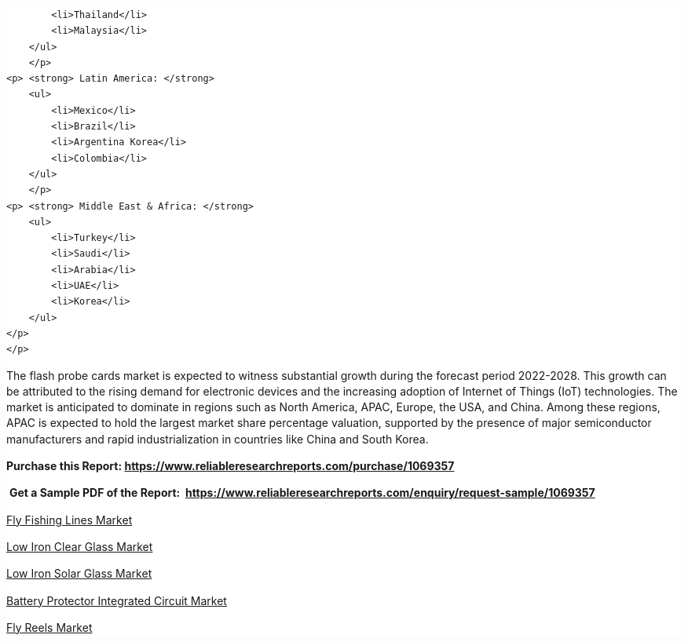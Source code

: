             <li>Thailand</li>
            <li>Malaysia</li>
        </ul>
        </p> 
    <p> <strong> Latin America: </strong>
        <ul>
            <li>Mexico</li>
            <li>Brazil</li>
            <li>Argentina Korea</li>
            <li>Colombia</li>
        </ul>
        </p> 
    <p> <strong> Middle East & Africa: </strong>
        <ul>
            <li>Turkey</li>
            <li>Saudi</li>
            <li>Arabia</li>
            <li>UAE</li>
            <li>Korea</li>
        </ul>
    </p>
    </p>
<p><p>The flash probe cards market is expected to witness substantial growth during the forecast period 2022-2028. This growth can be attributed to the rising demand for electronic devices and the increasing adoption of Internet of Things (IoT) technologies. The market is anticipated to dominate in regions such as North America, APAC, Europe, the USA, and China. Among these regions, APAC is expected to hold the largest market share percentage valuation, supported by the presence of major semiconductor manufacturers and rapid industrialization in countries like China and South Korea.</p></p>
<p><strong>Purchase this Report: <a href="https://www.reliableresearchreports.com/purchase/1069357">https://www.reliableresearchreports.com/purchase/1069357</a></strong></p>
<p>&nbsp;<strong>Get a Sample PDF of the Report:&nbsp;&nbsp;<a href="https://www.reliableresearchreports.com/enquiry/request-sample/1069357">https://www.reliableresearchreports.com/enquiry/request-sample/1069357</a></strong></p>
<p><strong></strong></p>
<p><p><a href="https://www.linkedin.com/pulse/fly-fishing-lines-market-share-amp-new-trends-analysis-fty2f/">Fly Fishing Lines Market</a></p><p><a href="https://medium.com/@sarademiri71/low-iron-clear-glass-market-size-growth-forecast-2023-2030-11cb3c46e27b">Low Iron Clear Glass Market</a></p><p><a href="https://medium.com/@loretashyti01/low-iron-solar-glass-market-size-growth-forecast-2023-2030-04df12e9f705">Low Iron Solar Glass Market</a></p><p><a href="https://www.reportprime.com/battery-protector-integrated-circuit-r3862">Battery Protector Integrated Circuit Market</a></p><p><a href="https://www.linkedin.com/pulse/fly-reels-market-research-report-provides-thorough-industry-r7mzf/">Fly Reels Market</a></p></p>